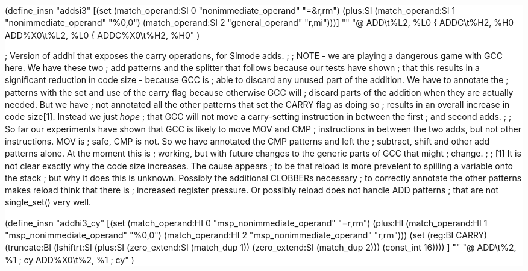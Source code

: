 (define_insn "addsi3"
  [(set (match_operand:SI 0 "nonimmediate_operand" "=&r,rm")
	(plus:SI (match_operand:SI 1 "nonimmediate_operand" "%0,0")
		 (match_operand:SI 2 "general_operand" "r,mi")))]
  ""
  "@
   ADD\t%L2, %L0 { ADDC\t%H2, %H0
   ADD%X0\t%L2, %L0 { ADDC%X0\t%H2, %H0"
)

; Version of addhi that exposes the carry operations, for SImode adds.
;
; NOTE - we are playing a dangerous game with GCC here.  We have these two
; add patterns and the splitter that follows because our tests have shown
; that this results in a significant reduction in code size - because GCC is
; able to discard any unused part of the addition.  We have to annotate the
; patterns with the set and use of the carry flag because otherwise GCC will
; discard parts of the addition when they are actually needed.  But we have
; not annotated all the other patterns that set the CARRY flag as doing so
; results in an overall increase in code size[1].  Instead we just *hope*
; that GCC will not move a carry-setting instruction in between the first
; and second adds.
;
; So far our experiments have shown that GCC is likely to move MOV and CMP
; instructions in between the two adds, but not other instructions.  MOV is
; safe, CMP is not.  So we have annotated the CMP patterns and left the
; subtract, shift and other add patterns alone.  At the moment this is
; working, but with future changes to the generic parts of GCC that might
; change.
;
; [1] It is not clear exactly why the code size increases.  The cause appears
; to be that reload is more prevelent to spilling a variable onto the stack
; but why it does this is unknown.  Possibly the additional CLOBBERs necessary
; to correctly annotate the other patterns makes reload think that there is
; increased register pressure.  Or possibly reload does not handle ADD patterns
; that are not single_set() very well.

(define_insn "addhi3_cy"
  [(set (match_operand:HI          0 "msp_nonimmediate_operand" "=r,rm")
	(plus:HI (match_operand:HI 1 "msp_nonimmediate_operand" "%0,0")
		 (match_operand:HI 2 "msp_nonimmediate_operand" "r,rm")))
   (set (reg:BI CARRY)
	(truncate:BI (lshiftrt:SI (plus:SI (zero_extend:SI (match_dup 1))
					   (zero_extend:SI (match_dup 2)))
				  (const_int 16))))
   ]
  ""
  "@
   ADD\t%2, %1 ; cy
   ADD%X0\t%2, %1 ; cy"
  )

